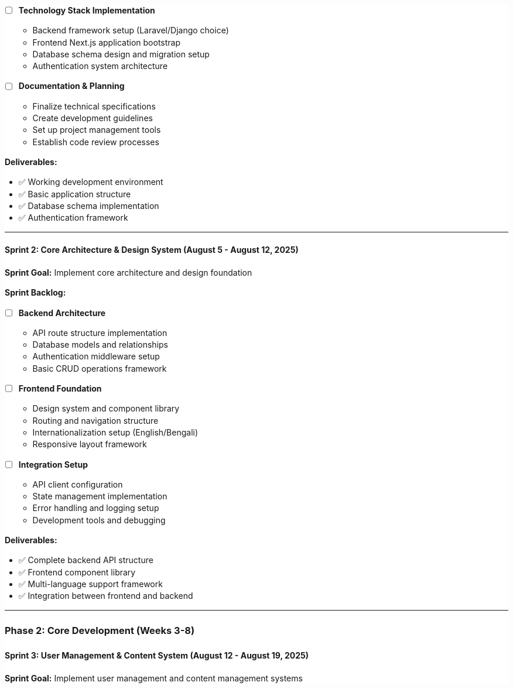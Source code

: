 - [ ] **Technology Stack Implementation**
  - Backend framework setup (Laravel/Django choice)
  - Frontend Next.js application bootstrap
  - Database schema design and migration setup
  - Authentication system architecture

- [ ] **Documentation & Planning**
  - Finalize technical specifications
  - Create development guidelines
  - Set up project management tools
  - Establish code review processes

**Deliverables:**
- ✅ Working development environment
- ✅ Basic application structure
- ✅ Database schema implementation
- ✅ Authentication framework

---

#### Sprint 2: Core Architecture & Design System (August 5 - August 12, 2025)
**Sprint Goal:** Implement core architecture and design foundation

**Sprint Backlog:**
- [ ] **Backend Architecture**
  - API route structure implementation
  - Database models and relationships
  - Authentication middleware setup
  - Basic CRUD operations framework

- [ ] **Frontend Foundation**
  - Design system and component library
  - Routing and navigation structure
  - Internationalization setup (English/Bengali)
  - Responsive layout framework

- [ ] **Integration Setup**
  - API client configuration
  - State management implementation
  - Error handling and logging setup
  - Development tools and debugging

**Deliverables:**
- ✅ Complete backend API structure
- ✅ Frontend component library
- ✅ Multi-language support framework
- ✅ Integration between frontend and backend

---

### Phase 2: Core Development (Weeks 3-8)

#### Sprint 3: User Management & Content System (August 12 - August 19, 2025)
**Sprint Goal:** Implement user management and content management systems
